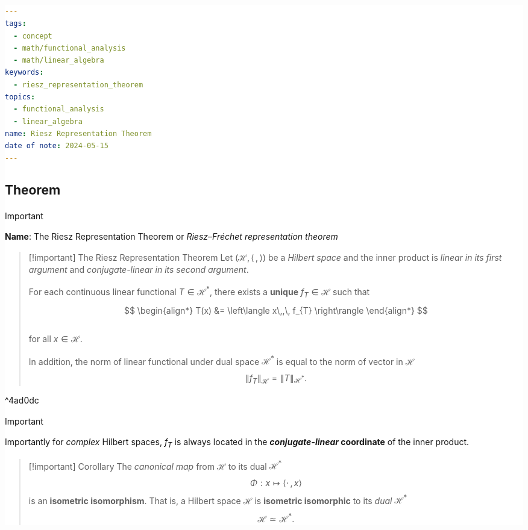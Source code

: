 ```yaml
---
tags:
  - concept
  - math/functional_analysis
  - math/linear_algebra
keywords:
  - riesz_representation_theorem
topics:
  - functional_analysis
  - linear_algebra
name: Riesz Representation Theorem
date of note: 2024-05-15
---
```


## Theorem

>[!important]
>**Name**: The Riesz Representation Theorem or *Riesz–Fréchet representation theorem*

>[!important] The Riesz Representation Theorem
>Let $(\mathcal{H}, \left\langle \,,\,   \right\rangle)$ be a *Hilbert space* and the inner product is *linear in its first argument* and *conjugate-linear in its second argument*.
>
>For each continuous linear functional $T \in \mathcal{H}^{*}$, there exists a **unique** $f_{T} \in \mathcal{H}$ such that 
>$$
> \begin{align*}
> T(x) &= \left\langle  x\,,\, f_{T}   \right\rangle
> \end{align*}
>$$  
>for all $x \in \mathcal{H}$. 
>
>In addition, the norm of linear functional under dual space $\mathcal{H}^{*}$  is equal to the norm of vector in $\mathcal{H}$
>$$\lVert f_{T} \rVert_{\mathcal{H}} = \lVert T \rVert_{\mathcal{H}^{*}}.$$

^4ad0dc

>[!important]
>Importantly for _complex_ Hilbert spaces, $f_{T}$ is always located in the **_conjugate-linear_ coordinate** of the inner product.

>[!important] Corollary
>The *canonical map* from $\mathcal{H}$ to its dual $\mathcal{H}^{*}$ 
>$$
>\Phi: x \mapsto \left\langle \cdot \,,\, x   \right\rangle
>$$
>is an **isometric isomorphism**.  That is,  a Hilbert space $\mathcal{H}$ is **isometric isomorphic** to its *dual* $\mathcal{H}^{*}$
>$$
>\mathcal{H} \simeq \mathcal{H}^{*}.
>$$
